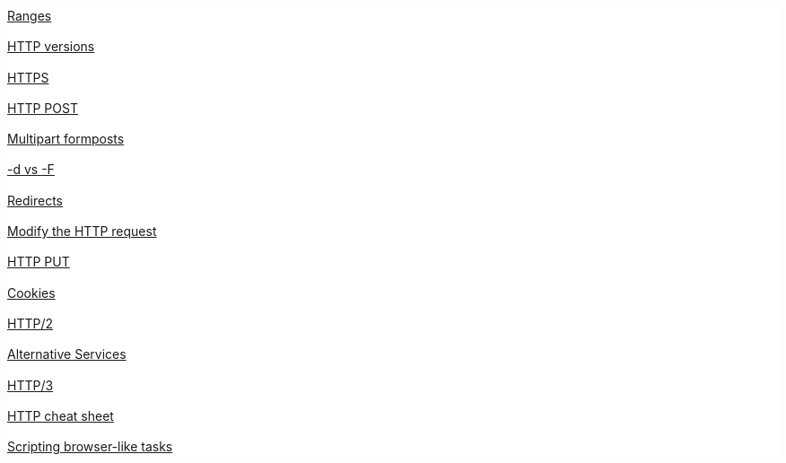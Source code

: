 <a href="ranges.html" class="navButton-94f2579c--pageItemWithChildrenNested-2c5d8183--navButtonClickable-161b88ca"><span class="text-4505230f--UIH300-2063425d--textContentFamily-49a318e1--navButtonLabel-14a4968f">Ranges</span></a>

<a href="versions.html" class="navButton-94f2579c--pageItemWithChildrenNested-2c5d8183--navButtonClickable-161b88ca"><span class="text-4505230f--UIH300-2063425d--textContentFamily-49a318e1--navButtonLabel-14a4968f">HTTP versions</span></a>

<a href="https.html" class="navButton-94f2579c--pageItemWithChildrenNested-2c5d8183--navButtonClickable-161b88ca"><span class="text-4505230f--UIH300-2063425d--textContentFamily-49a318e1--navButtonLabel-14a4968f">HTTPS</span></a>

<a href="post.html" class="navButton-94f2579c--pageItemWithChildrenNested-2c5d8183--navButtonClickable-161b88ca"><span class="text-4505230f--UIH300-2063425d--textContentFamily-49a318e1--navButtonLabel-14a4968f">HTTP POST</span></a>

<a href="multipart.html" class="navButton-94f2579c--pageItemWithChildrenNested-2c5d8183--navButtonClickable-161b88ca"><span class="text-4505230f--UIH300-2063425d--textContentFamily-49a318e1--navButtonLabel-14a4968f">Multipart formposts</span></a>

<a href="postvspost.html" class="navButton-94f2579c--pageItemWithChildrenNested-2c5d8183--navButtonClickable-161b88ca"><span class="text-4505230f--UIH300-2063425d--textContentFamily-49a318e1--navButtonLabel-14a4968f">-d vs -F</span></a>

<a href="redirects.html" class="navButton-94f2579c--pageItemWithChildrenNested-2c5d8183--navButtonClickable-161b88ca"><span class="text-4505230f--UIH300-2063425d--textContentFamily-49a318e1--navButtonLabel-14a4968f">Redirects</span></a>

<a href="requests.html" class="navButton-94f2579c--pageItemWithChildrenNested-2c5d8183--navButtonClickable-161b88ca"><span class="text-4505230f--UIH300-2063425d--textContentFamily-49a318e1--navButtonLabel-14a4968f">Modify the HTTP request</span></a>

<a href="put.html" class="navButton-94f2579c--pageItemWithChildrenNested-2c5d8183--navButtonClickable-161b88ca"><span class="text-4505230f--UIH300-2063425d--textContentFamily-49a318e1--navButtonLabel-14a4968f">HTTP PUT</span></a>

<a href="cookies.html" class="navButton-94f2579c--pageItemWithChildrenNested-2c5d8183--navButtonClickable-161b88ca"><span class="text-4505230f--UIH300-2063425d--textContentFamily-49a318e1--navButtonLabel-14a4968f">Cookies</span></a>

<a href="http2.html" class="navButton-94f2579c--pageItemWithChildrenNested-2c5d8183--navButtonClickable-161b88ca"><span class="text-4505230f--UIH300-2063425d--textContentFamily-49a318e1--navButtonLabel-14a4968f">HTTP/2</span></a>

<a href="altsvc.html" class="navButton-94f2579c--pageItemWithChildrenNested-2c5d8183--navButtonClickable-161b88ca"><span class="text-4505230f--UIH300-2063425d--textContentFamily-49a318e1--navButtonLabel-14a4968f">Alternative Services</span></a>

<a href="http3.html" class="navButton-94f2579c--pageItemWithChildrenNested-2c5d8183--navButtonClickable-161b88ca"><span class="text-4505230f--UIH300-2063425d--textContentFamily-49a318e1--navButtonLabel-14a4968f">HTTP/3</span></a>

<a href="cheatsheet.html" class="navButton-94f2579c--pageItemWithChildrenNested-2c5d8183--navButtonClickable-161b88ca"><span class="text-4505230f--UIH300-2063425d--textContentFamily-49a318e1--navButtonLabel-14a4968f">HTTP cheat sheet</span></a>

<a href="browserlike.html" class="navButton-94f2579c--pageItemWithChildrenNested-2c5d8183--navButtonClickable-161b88ca"><span class="text-4505230f--UIH300-2063425d--textContentFamily-49a318e1--navButtonLabel-14a4968f">Scripting browser-like tasks</span></a>
